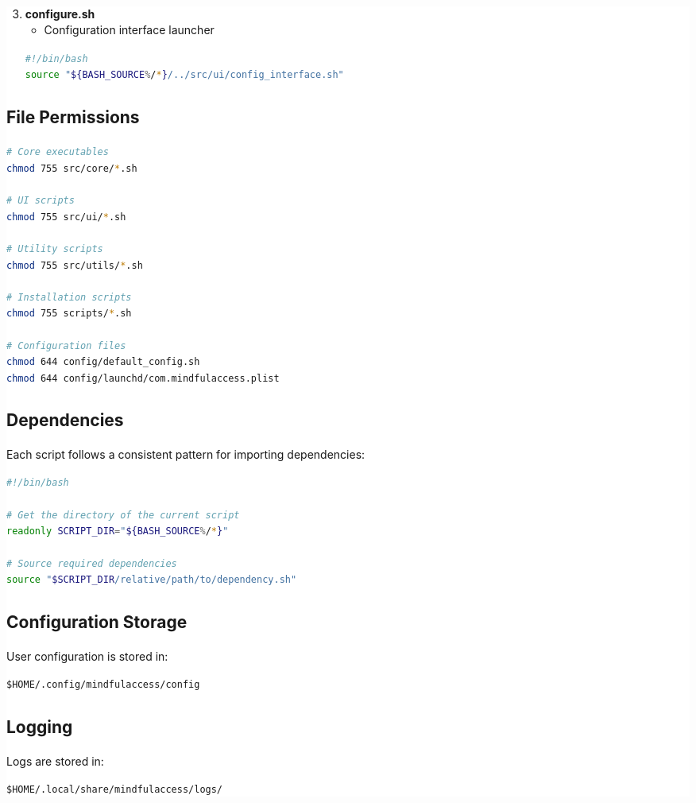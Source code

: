 3. **configure.sh**
   - Configuration interface launcher
   ```bash
   #!/bin/bash
   source "${BASH_SOURCE%/*}/../src/ui/config_interface.sh"
   ```

## File Permissions

```bash
# Core executables
chmod 755 src/core/*.sh

# UI scripts
chmod 755 src/ui/*.sh

# Utility scripts
chmod 755 src/utils/*.sh

# Installation scripts
chmod 755 scripts/*.sh

# Configuration files
chmod 644 config/default_config.sh
chmod 644 config/launchd/com.mindfulaccess.plist
```

## Dependencies

Each script follows a consistent pattern for importing dependencies:

```bash
#!/bin/bash

# Get the directory of the current script
readonly SCRIPT_DIR="${BASH_SOURCE%/*}"

# Source required dependencies
source "$SCRIPT_DIR/relative/path/to/dependency.sh"
```

## Configuration Storage

User configuration is stored in:
```
$HOME/.config/mindfulaccess/config
```

## Logging

Logs are stored in:
```
$HOME/.local/share/mindfulaccess/logs/
```
